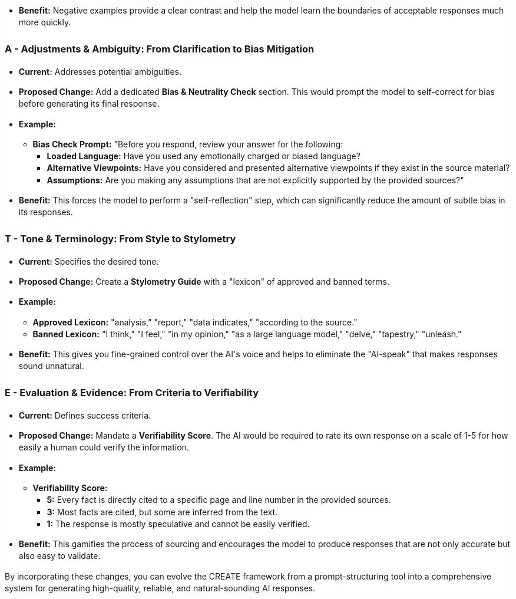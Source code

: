 *   **Benefit:** Negative examples provide a clear contrast and help the model learn the boundaries of acceptable responses much more quickly.

### **A - Adjustments & Ambiguity: From Clarification to Bias Mitigation**

*   **Current:** Addresses potential ambiguities.
*   **Proposed Change:** Add a dedicated **Bias & Neutrality Check** section. This would prompt the model to self-correct for bias before generating its final response.

*   **Example:**
    *   **Bias Check Prompt:** "Before you respond, review your answer for the following:
        *   **Loaded Language:** Have you used any emotionally charged or biased language?
        *   **Alternative Viewpoints:** Have you considered and presented alternative viewpoints if they exist in the source material?
        *   **Assumptions:** Are you making any assumptions that are not explicitly supported by the provided sources?"

*   **Benefit:** This forces the model to perform a "self-reflection" step, which can significantly reduce the amount of subtle bias in its responses.

### **T - Tone & Terminology: From Style to Stylometry**

*   **Current:** Specifies the desired tone.
*   **Proposed Change:** Create a **Stylometry Guide** with a "lexicon" of approved and banned terms.

*   **Example:**
    *   **Approved Lexicon:** "analysis," "report," "data indicates," "according to the source."
    *   **Banned Lexicon:** "I think," "I feel," "in my opinion," "as a large language model," "delve," "tapestry," "unleash."

*   **Benefit:** This gives you fine-grained control over the AI's voice and helps to eliminate the "AI-speak" that makes responses sound unnatural.

### **E - Evaluation & Evidence: From Criteria to Verifiability**

*   **Current:** Defines success criteria.
*   **Proposed Change:** Mandate a **Verifiability Score**. The AI would be required to rate its own response on a scale of 1-5 for how easily a human could verify the information.

*   **Example:**
    *   **Verifiability Score:**
        *   **5:** Every fact is directly cited to a specific page and line number in the provided sources.
        *   **3:** Most facts are cited, but some are inferred from the text.
        *   **1:** The response is mostly speculative and cannot be easily verified.

*   **Benefit:** This gamifies the process of sourcing and encourages the model to produce responses that are not only accurate but also easy to validate.

By incorporating these changes, you can evolve the CREATE framework from a prompt-structuring tool into a comprehensive system for generating high-quality, reliable, and natural-sounding AI responses.